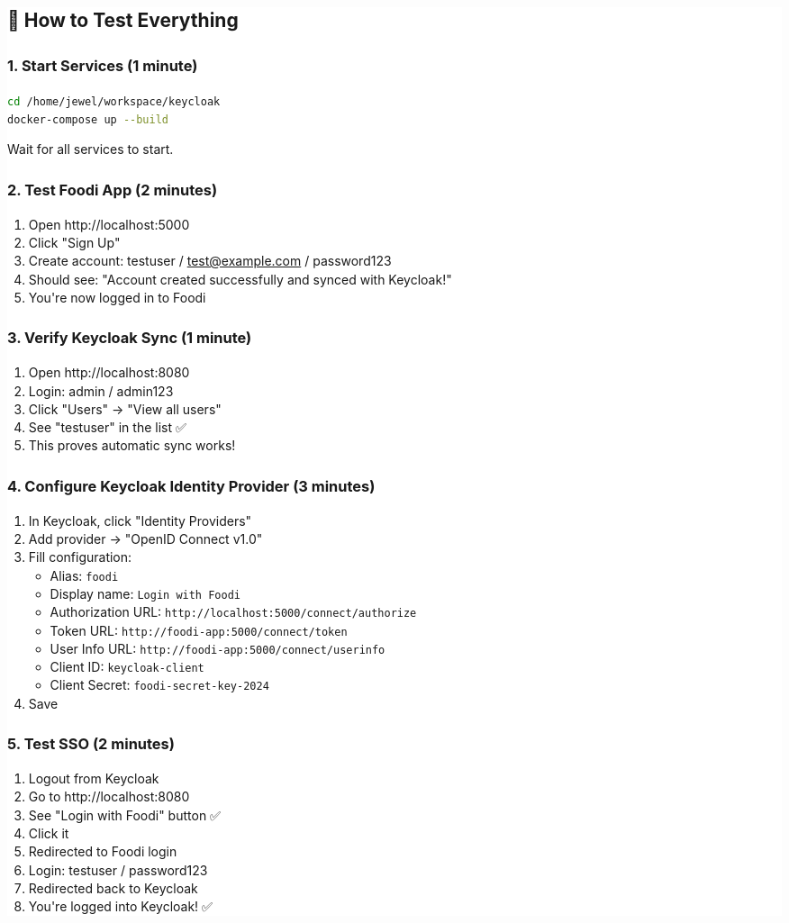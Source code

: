 
## 🧪 How to Test Everything

### 1. Start Services (1 minute)

```bash
cd /home/jewel/workspace/keycloak
docker-compose up --build
```

Wait for all services to start.

### 2. Test Foodi App (2 minutes)

1. Open http://localhost:5000
2. Click "Sign Up"
3. Create account: testuser / test@example.com / password123
4. Should see: "Account created successfully and synced with Keycloak!"
5. You're now logged in to Foodi

### 3. Verify Keycloak Sync (1 minute)

1. Open http://localhost:8080
2. Login: admin / admin123
3. Click "Users" → "View all users"
4. See "testuser" in the list ✅
5. This proves automatic sync works!

### 4. Configure Keycloak Identity Provider (3 minutes)

1. In Keycloak, click "Identity Providers"
2. Add provider → "OpenID Connect v1.0"
3. Fill configuration:
   - Alias: `foodi`
   - Display name: `Login with Foodi`
   - Authorization URL: `http://localhost:5000/connect/authorize`
   - Token URL: `http://foodi-app:5000/connect/token`
   - User Info URL: `http://foodi-app:5000/connect/userinfo`
   - Client ID: `keycloak-client`
   - Client Secret: `foodi-secret-key-2024`
4. Save

### 5. Test SSO (2 minutes)

1. Logout from Keycloak
2. Go to http://localhost:8080
3. See "Login with Foodi" button ✅
4. Click it
5. Redirected to Foodi login
6. Login: testuser / password123
7. Redirected back to Keycloak
8. You're logged into Keycloak! ✅
